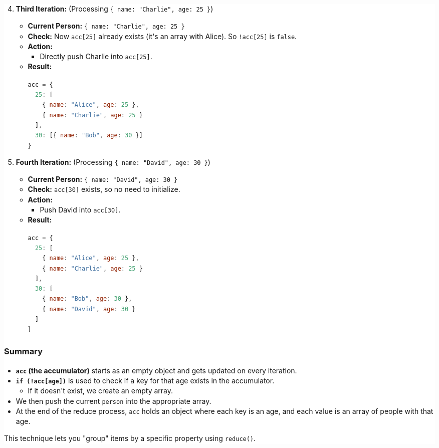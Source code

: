 4. **Third Iteration:** (Processing `{ name: "Charlie", age: 25 }`)
   - **Current Person:** `{ name: "Charlie", age: 25 }`
   - **Check:** Now `acc[25]` already exists (it's an array with Alice). So `!acc[25]` is `false`.
   - **Action:**  
     - Directly push Charlie into `acc[25]`.
   - **Result:**  
     ```js
     acc = {
       25: [
         { name: "Alice", age: 25 },
         { name: "Charlie", age: 25 }
       ],
       30: [{ name: "Bob", age: 30 }]
     }
     ```

5. **Fourth Iteration:** (Processing `{ name: "David", age: 30 }`)
   - **Current Person:** `{ name: "David", age: 30 }`
   - **Check:** `acc[30]` exists, so no need to initialize.
   - **Action:**  
     - Push David into `acc[30]`.
   - **Result:**  
     ```js
     acc = {
       25: [
         { name: "Alice", age: 25 },
         { name: "Charlie", age: 25 }
       ],
       30: [
         { name: "Bob", age: 30 },
         { name: "David", age: 30 }
       ]
     }
     ```

### **Summary**
- **`acc` (the accumulator)** starts as an empty object and gets updated on every iteration.
- **`if (!acc[age])`** is used to check if a key for that age exists in the accumulator.
  - If it doesn't exist, we create an empty array.
- We then push the current `person` into the appropriate array.
- At the end of the reduce process, `acc` holds an object where each key is an age, and each value is an array of people with that age.

This technique lets you "group" items by a specific property using `reduce()`.